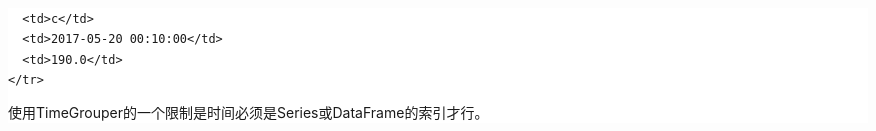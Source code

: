       <td>c</td>
      <td>2017-05-20 00:10:00</td>
      <td>190.0</td>
    </tr>
  </tbody>
</table>
</div>



使用TimeGrouper的一个限制是时间必须是Series或DataFrame的索引才行。

